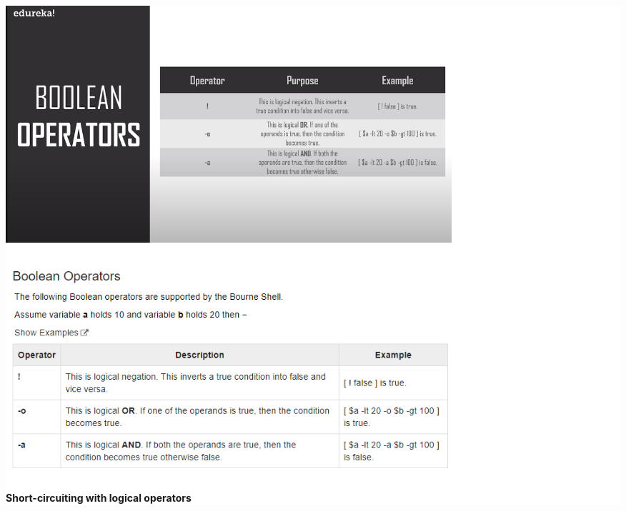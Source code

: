 <img src="./media/image210.png" style="width:6.5in;height:3.46389in"
alt="Table Description automatically generated" />

<img src="./media/image211.png" style="width:6.5in;height:3.15903in"
alt="Graphical user interface, text, application, email Description automatically generated" />

#### Short-circuiting with logical operators
